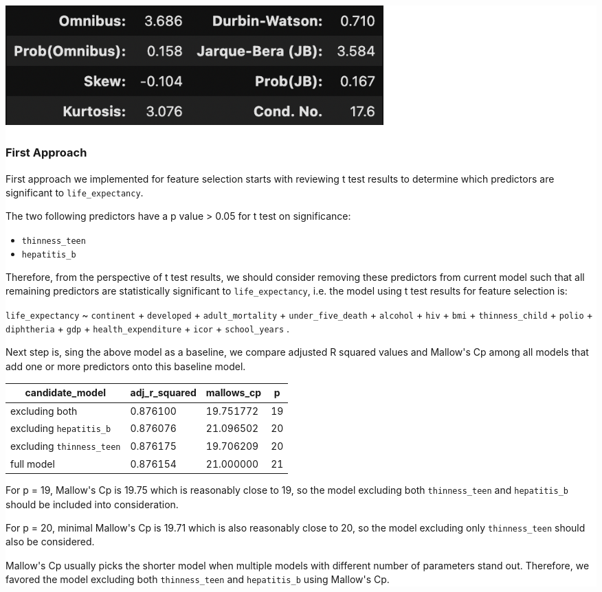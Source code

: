 <img src="images/full_lr/3.png" width="550">

### First Approach

First approach we implemented for feature selection starts with reviewing t test
results to determine which predictors are significant to `life_expectancy`.

The two following predictors have a p value > 0.05 for t test on significance:

- `thinness_teen`
- `hepatitis_b`

Therefore, from the perspective of t test results, we should consider removing
these predictors from current model such that all remaining predictors are
statistically significant to `life_expectancy`, i.e. the model using t test
results for feature selection is:

`life_expectancy` ~ `continent` + `developed` + `adult_mortality` + `under_five_death` + `alcohol` + `hiv` + `bmi` + `thinness_child` + `polio` + `diphtheria` + `gdp` + `health_expenditure` + `icor` + `school_years`
.

Next step is, sing the above model as a baseline, we compare adjusted R squared
values and Mallow's Cp among all models that add one or more predictors onto 
this baseline model. 

| candidate_model           | adj_r_squared | 	mallows_cp | 	p  |
|---------------------------|---------------|-------------|-----|
| excluding both            | 	0.876100     | 	19.751772  | 	19 |
| excluding `hepatitis_b`   | 	0.876076     | 	21.096502  | 	20 |
| excluding `thinness_teen` | 	0.876175     | 	19.706209  | 	20 |
| full model                | 	0.876154     | 	21.000000  | 	21 |

For p = 19, Mallow's Cp is 19.75 which is reasonably close to 19, so the model
excluding both `thinness_teen` and `hepatitis_b` should be included into
consideration.

For p = 20, minimal Mallow's Cp is 19.71 which is also reasonably close to 20,
so the model excluding only `thinness_teen` should also be considered.

Mallow's Cp usually picks the shorter model when multiple models with different
number of parameters stand out. Therefore, we favored the model excluding both
`thinness_teen` and `hepatitis_b` using Mallow's Cp.
